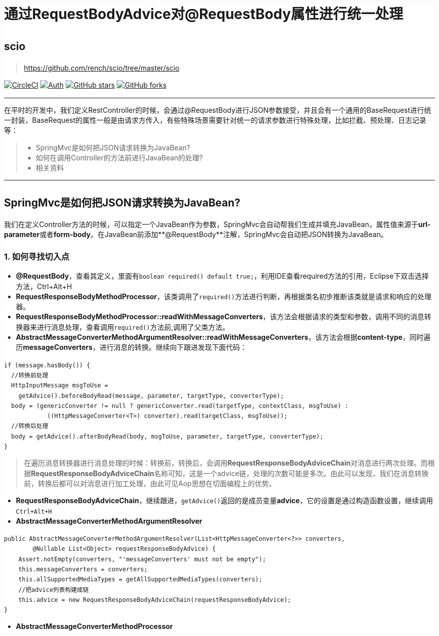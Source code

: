 # 通过RequestBodyAdvice对@RequestBody属性进行统一处理

## scio
> https://github.com/rench/scio/tree/master/scio

[![CircleCI](https://circleci.com/gh/rench/scio.svg?style=svg)](https://circleci.com/gh/rench/scio)
[![Auth](https://img.shields.io/badge/Author-Wang.ch-blue.svg)](https://xuankejia.cn)
[![GitHub stars](https://img.shields.io/github/stars/rench/scio.svg?style=social&label=Stars)](https://github.com/rench/scio)
[![GitHub forks](https://img.shields.io/github/forks/rench/scio.svg?style=social&label=Fork)](https://github.com/rench/scio)

------

在平时的开发中，我们定义RestController的时候，会通过@RequestBody进行JSON参数接受，并且会有一个通用的BaseRequest进行统一封装，BaseRequest的属性一般是由请求方传入，有些特殊场景需要针对统一的请求参数进行特殊处理，比如拦截、预处理、日志记录等：

> * SpringMvc是如何把JSON请求转换为JavaBean?
> * 如何在调用Controller的方法前进行JavaBean的处理?
> * 相关资料

------

## SpringMvc是如何把JSON请求转换为JavaBean?

我们在定义Controller方法的时候，可以指定一个JavaBean作为参数，SpringMvc会自动帮我们生成并填充JavaBean，属性值来源于**url-parameter**或者**form-body**。在JavaBean前添加**@RequestBody**注解，SpringMvc会自动把JSON转换为JavaBean。
### 1. 如何寻找切入点

- **@RequestBody**，查看其定义，里面有`boolean required() default true;`，利用IDE查看required方法的引用，Eclipse下双击选择方法，Ctrl+Alt+H
- **RequestResponseBodyMethodProcessor**，该类调用了`required()`方法进行判断，再根据类名初步推断该类就是请求和响应的处理器。
- **RequestResponseBodyMethodProcessor::readWithMessageConverters**，该方法会根据请求的类型和参数，调用不同的消息转换器来进行消息处理，查看调用`required()`方法前,调用了父类方法。
- **AbstractMessageConverterMethodArgumentResolver::readWithMessageConverters**，该方法会根据**content-type**，同时遍历**messageConverters**，进行消息的转换。继续向下跟进发现下面代码：
```
if (message.hasBody()) {
  //转换前处理
  HttpInputMessage msgToUse =
    getAdvice().beforeBodyRead(message, parameter, targetType, converterType);
  body = (genericConverter != null ? genericConverter.read(targetType, contextClass, msgToUse) :
            ((HttpMessageConverter<T>) converter).read(targetClass, msgToUse));
  //转换后处理
  body = getAdvice().afterBodyRead(body, msgToUse, parameter, targetType, converterType);
}
```
> 在遍历消息转换器进行消息处理的时候：转换前，转换后，会调用**RequestResponseBodyAdviceChain**对消息进行两次处理。而根据**RequestResponseBodyAdviceChain**名称可知，这是一个advice链，处理的次数可能是多次。由此可以发现，我们在消息转换前，转换后都可以对消息进行加工处理，由此可见Aop思想在切面编程上的优势。

- **RequestResponseBodyAdviceChain**，继续跟进，`getAdvice()`返回的是成员变量**advice**，它的设置是通过构造函数设置，继续调用`Ctrl+Alt+H`
- **AbstractMessageConverterMethodArgumentResolver**
```
public AbstractMessageConverterMethodArgumentResolver(List<HttpMessageConverter<?>> converters,
        @Nullable List<Object> requestResponseBodyAdvice) {
    Assert.notEmpty(converters, "'messageConverters' must not be empty");
    this.messageConverters = converters;
    this.allSupportedMediaTypes = getAllSupportedMediaTypes(converters);
    //把advice列表构建成链
    this.advice = new RequestResponseBodyAdviceChain(requestResponseBodyAdvice);
}
```
- **AbstractMessageConverterMethodProcessor**